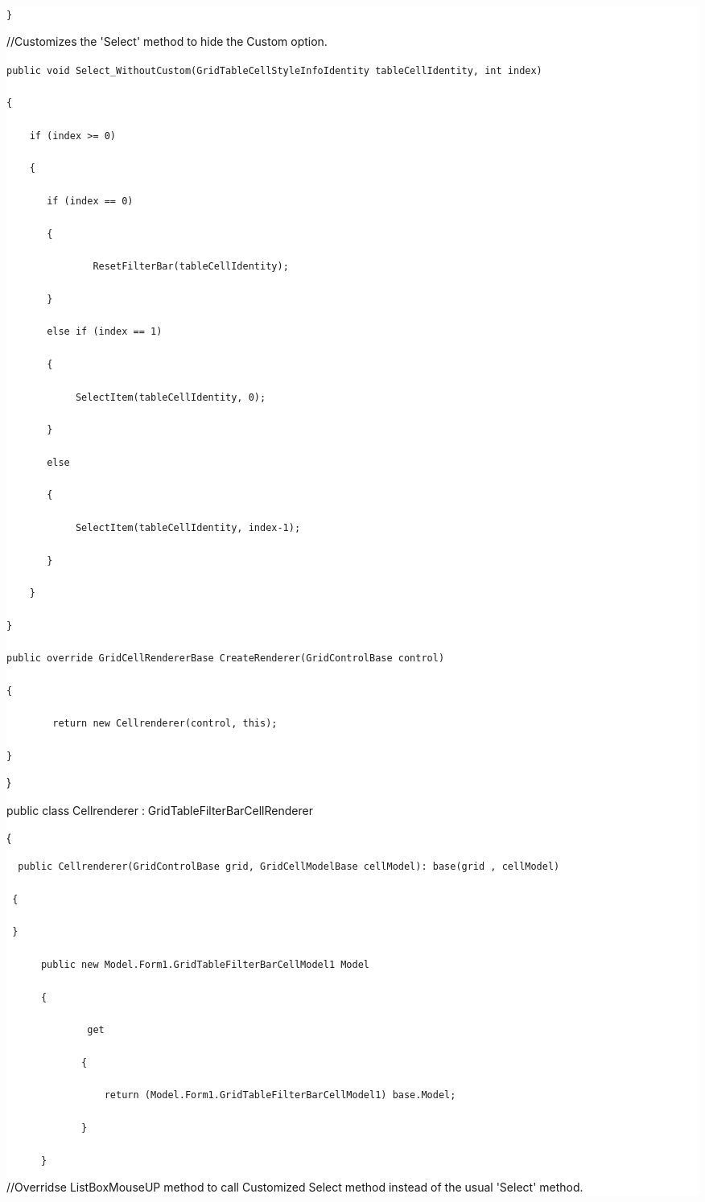     }



//Customizes the 'Select' method to hide the Custom option.

    public void Select_WithoutCustom(GridTableCellStyleInfoIdentity tableCellIdentity, int index)

    {

        if (index >= 0)

        {

           if (index == 0)

           {

                   ResetFilterBar(tableCellIdentity);

           }

           else if (index == 1)

           {

                SelectItem(tableCellIdentity, 0); 

           }

           else

           {

                SelectItem(tableCellIdentity, index-1);

           }

        }

    }

    public override GridCellRendererBase CreateRenderer(GridControlBase control)

    {

            return new Cellrenderer(control, this); 

    }



}

public class Cellrenderer : GridTableFilterBarCellRenderer

{

      public Cellrenderer(GridControlBase grid, GridCellModelBase cellModel): base(grid , cellModel)

     {

     }

          public new Model.Form1.GridTableFilterBarCellModel1 Model

          {

                  get

                 {

                     return (Model.Form1.GridTableFilterBarCellModel1) base.Model;

                 }

          }



//Overridse ListBoxMouseUP method to call Customized Select method instead of the usual 'Select' method.
